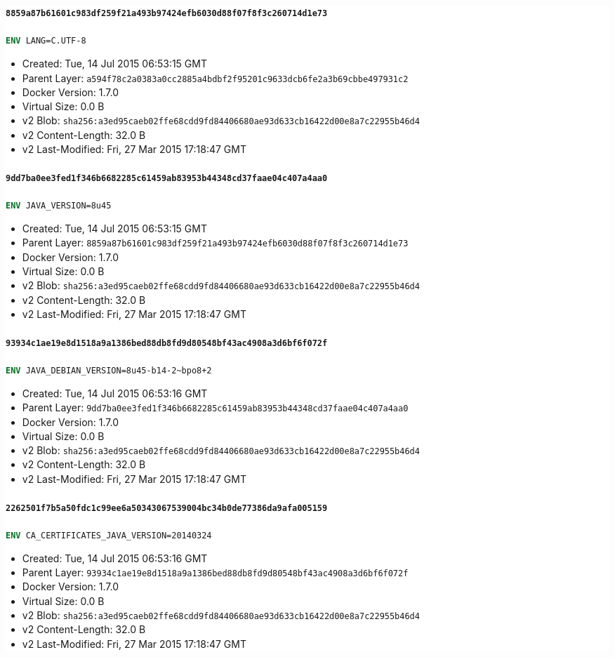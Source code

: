 #### `8859a87b61601c983df259f21a493b97424efb6030d88f07f8f3c260714d1e73`

```dockerfile
ENV LANG=C.UTF-8
```

-	Created: Tue, 14 Jul 2015 06:53:15 GMT
-	Parent Layer: `a594f78c2a0383a0cc2885a4bdbf2f95201c9633dcb6fe2a3b69cbbe497931c2`
-	Docker Version: 1.7.0
-	Virtual Size: 0.0 B
-	v2 Blob: `sha256:a3ed95caeb02ffe68cdd9fd84406680ae93d633cb16422d00e8a7c22955b46d4`
-	v2 Content-Length: 32.0 B
-	v2 Last-Modified: Fri, 27 Mar 2015 17:18:47 GMT

#### `9dd7ba0ee3fed1f346b6682285c61459ab83953b44348cd37faae04c407a4aa0`

```dockerfile
ENV JAVA_VERSION=8u45
```

-	Created: Tue, 14 Jul 2015 06:53:15 GMT
-	Parent Layer: `8859a87b61601c983df259f21a493b97424efb6030d88f07f8f3c260714d1e73`
-	Docker Version: 1.7.0
-	Virtual Size: 0.0 B
-	v2 Blob: `sha256:a3ed95caeb02ffe68cdd9fd84406680ae93d633cb16422d00e8a7c22955b46d4`
-	v2 Content-Length: 32.0 B
-	v2 Last-Modified: Fri, 27 Mar 2015 17:18:47 GMT

#### `93934c1ae19e8d1518a9a1386bed88db8fd9d80548bf43ac4908a3d6bf6f072f`

```dockerfile
ENV JAVA_DEBIAN_VERSION=8u45-b14-2~bpo8+2
```

-	Created: Tue, 14 Jul 2015 06:53:16 GMT
-	Parent Layer: `9dd7ba0ee3fed1f346b6682285c61459ab83953b44348cd37faae04c407a4aa0`
-	Docker Version: 1.7.0
-	Virtual Size: 0.0 B
-	v2 Blob: `sha256:a3ed95caeb02ffe68cdd9fd84406680ae93d633cb16422d00e8a7c22955b46d4`
-	v2 Content-Length: 32.0 B
-	v2 Last-Modified: Fri, 27 Mar 2015 17:18:47 GMT

#### `2262501f7b5a50fdc1c99ee6a50343067539004bc34b0de77386da9afa005159`

```dockerfile
ENV CA_CERTIFICATES_JAVA_VERSION=20140324
```

-	Created: Tue, 14 Jul 2015 06:53:16 GMT
-	Parent Layer: `93934c1ae19e8d1518a9a1386bed88db8fd9d80548bf43ac4908a3d6bf6f072f`
-	Docker Version: 1.7.0
-	Virtual Size: 0.0 B
-	v2 Blob: `sha256:a3ed95caeb02ffe68cdd9fd84406680ae93d633cb16422d00e8a7c22955b46d4`
-	v2 Content-Length: 32.0 B
-	v2 Last-Modified: Fri, 27 Mar 2015 17:18:47 GMT
